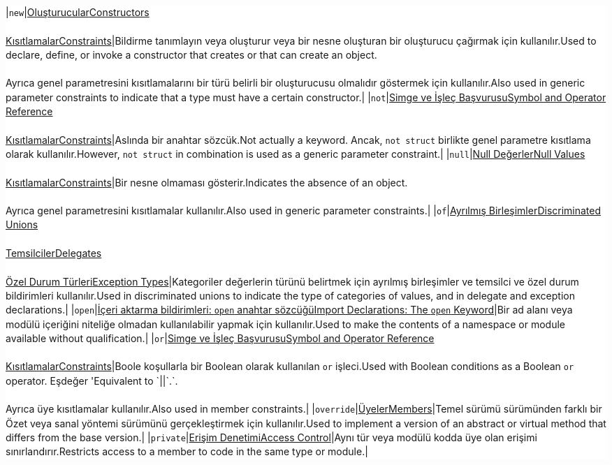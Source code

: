 |`new`|[<span data-ttu-id="d4598-209">Oluşturucular</span><span class="sxs-lookup"><span data-stu-id="d4598-209">Constructors</span></span>](members/constructors.md)<br /><br />[<span data-ttu-id="d4598-210">Kısıtlamalar</span><span class="sxs-lookup"><span data-stu-id="d4598-210">Constraints</span></span>](generics/constraints.md)|<span data-ttu-id="d4598-211">Bildirme tanımlayın veya oluşturur veya bir nesne oluşturan bir oluşturucu çağırmak için kullanılır.</span><span class="sxs-lookup"><span data-stu-id="d4598-211">Used to declare, define, or invoke a constructor that creates or that can create an object.</span></span><br /><br /><span data-ttu-id="d4598-212">Ayrıca genel parametresini kısıtlamalarını bir türü belirli bir oluşturucusu olmalıdır göstermek için kullanılır.</span><span class="sxs-lookup"><span data-stu-id="d4598-212">Also used in generic parameter constraints to indicate that a type must have a certain constructor.</span></span>|
|`not`|[<span data-ttu-id="d4598-213">Simge ve İşleç Başvurusu</span><span class="sxs-lookup"><span data-stu-id="d4598-213">Symbol and Operator Reference</span></span>](symbol-and-operator-reference/index.md)<br /><br />[<span data-ttu-id="d4598-214">Kısıtlamalar</span><span class="sxs-lookup"><span data-stu-id="d4598-214">Constraints</span></span>](generics/constraints.md)|<span data-ttu-id="d4598-215">Aslında bir anahtar sözcük.</span><span class="sxs-lookup"><span data-stu-id="d4598-215">Not actually a keyword.</span></span> <span data-ttu-id="d4598-216">Ancak, `not struct` birlikte genel parametre kısıtlama olarak kullanılır.</span><span class="sxs-lookup"><span data-stu-id="d4598-216">However, `not struct` in combination is used as a generic parameter constraint.</span></span>|
|`null`|[<span data-ttu-id="d4598-217">Null Değerler</span><span class="sxs-lookup"><span data-stu-id="d4598-217">Null Values</span></span>](values/null-values.md)<br /><br />[<span data-ttu-id="d4598-218">Kısıtlamalar</span><span class="sxs-lookup"><span data-stu-id="d4598-218">Constraints</span></span>](generics/constraints.md)|<span data-ttu-id="d4598-219">Bir nesne olmaması gösterir.</span><span class="sxs-lookup"><span data-stu-id="d4598-219">Indicates the absence of an object.</span></span><br /><br /><span data-ttu-id="d4598-220">Ayrıca genel parametresini kısıtlamalar kullanılır.</span><span class="sxs-lookup"><span data-stu-id="d4598-220">Also used in generic parameter constraints.</span></span>|
|`of`|[<span data-ttu-id="d4598-221">Ayrılmış Birleşimler</span><span class="sxs-lookup"><span data-stu-id="d4598-221">Discriminated Unions</span></span>](discriminated-unions.md)<br /><br />[<span data-ttu-id="d4598-222">Temsilciler</span><span class="sxs-lookup"><span data-stu-id="d4598-222">Delegates</span></span>](delegates.md)<br /><br />[<span data-ttu-id="d4598-223">Özel Durum Türleri</span><span class="sxs-lookup"><span data-stu-id="d4598-223">Exception Types</span></span>](exception-handling/exception-types.md)|<span data-ttu-id="d4598-224">Kategoriler değerlerin türünü belirtmek için ayrılmış birleşimler ve temsilci ve özel durum bildirimleri kullanılır.</span><span class="sxs-lookup"><span data-stu-id="d4598-224">Used in discriminated unions to indicate the type of categories of values, and in delegate and exception declarations.</span></span>|
|`open`|[<span data-ttu-id="d4598-225">İçeri aktarma bildirimleri: `open` anahtar sözcüğü</span><span class="sxs-lookup"><span data-stu-id="d4598-225">Import Declarations: The `open` Keyword</span></span>](import-declarations-the-open-keyword.md)|<span data-ttu-id="d4598-226">Bir ad alanı veya modülü içeriğini niteliğe olmadan kullanılabilir yapmak için kullanılır.</span><span class="sxs-lookup"><span data-stu-id="d4598-226">Used to make the contents of a namespace or module available without qualification.</span></span>|
|`or`|[<span data-ttu-id="d4598-227">Simge ve İşleç Başvurusu</span><span class="sxs-lookup"><span data-stu-id="d4598-227">Symbol and Operator Reference</span></span>](symbol-and-operator-reference/index.md)<br /><br />[<span data-ttu-id="d4598-228">Kısıtlamalar</span><span class="sxs-lookup"><span data-stu-id="d4598-228">Constraints</span></span>](generics/constraints.md)|<span data-ttu-id="d4598-229">Boole koşullarla bir Boolean olarak kullanılan `or` işleci.</span><span class="sxs-lookup"><span data-stu-id="d4598-229">Used with Boolean conditions as a Boolean `or` operator.</span></span> <span data-ttu-id="d4598-230">Eşdeğer '</span><span class="sxs-lookup"><span data-stu-id="d4598-230">Equivalent to \`</span></span>||<span data-ttu-id="d4598-231">\`.</span><span class="sxs-lookup"><span data-stu-id="d4598-231">\`.</span></span><br /><br /><span data-ttu-id="d4598-232">Ayrıca üye kısıtlamalar kullanılır.</span><span class="sxs-lookup"><span data-stu-id="d4598-232">Also used in member constraints.</span></span>|
|`override`|[<span data-ttu-id="d4598-233">Üyeler</span><span class="sxs-lookup"><span data-stu-id="d4598-233">Members</span></span>](members/index.md)|<span data-ttu-id="d4598-234">Temel sürümü sürümünden farklı bir Özet veya sanal yöntemi sürümünü gerçekleştirmek için kullanılır.</span><span class="sxs-lookup"><span data-stu-id="d4598-234">Used to implement a version of an abstract or virtual method that differs from the base version.</span></span>|
|`private`|[<span data-ttu-id="d4598-235">Erişim Denetimi</span><span class="sxs-lookup"><span data-stu-id="d4598-235">Access Control</span></span>](access-control.md)|<span data-ttu-id="d4598-236">Aynı tür veya modülü kodda üye olan erişimi sınırlandırır.</span><span class="sxs-lookup"><span data-stu-id="d4598-236">Restricts access to a member to code in the same type or module.</span></span>|